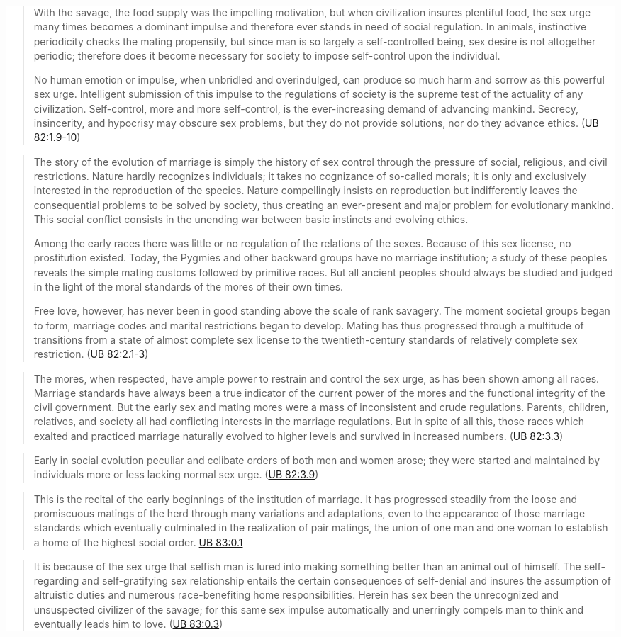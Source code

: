 > With the savage, the food supply was the impelling motivation, but when civilization insures plentiful food, the sex urge many times becomes a dominant impulse and therefore ever stands in need of social regulation. In animals, instinctive periodicity checks the mating propensity, but since man is so largely a self-controlled being, sex desire is not altogether periodic; therefore does it become necessary for society to impose self-control upon the individual.
> 
> No human emotion or impulse, when unbridled and overindulged, can produce so much harm and sorrow as this powerful sex urge. Intelligent submission of this impulse to the regulations of society is the supreme test of the actuality of any civilization. Self-control, more and more self-control, is the ever-increasing demand of advancing mankind. Secrecy, insincerity, and hypocrisy may obscure sex problems, but they do not provide solutions, nor do they advance ethics. ([UB 82:1.9-10](/en/The_Urantia_Book/82#p1_9))

> The story of the evolution of marriage is simply the history of sex control through the pressure of social, religious, and civil restrictions. Nature hardly recognizes individuals; it takes no cognizance of so-called morals; it is only and exclusively interested in the reproduction of the species. Nature compellingly insists on reproduction but indifferently leaves the consequential problems to be solved by society, thus creating an ever-present and major problem for evolutionary mankind. This social conflict consists in the unending war between basic instincts and evolving ethics.
> 
> Among the early races there was little or no regulation of the relations of the sexes. Because of this sex license, no prostitution existed. Today, the Pygmies and other backward groups have no marriage institution; a study of these peoples reveals the simple mating customs followed by primitive races. But all ancient peoples should always be studied and judged in the light of the moral standards of the mores of their own times.
> 
> Free love, however, has never been in good standing above the scale of rank savagery. The moment societal groups began to form, marriage codes and marital restrictions began to develop. Mating has thus progressed through a multitude of transitions from a state of almost complete sex license to the twentieth-century standards of relatively complete sex restriction. ([UB 82:2.1-3](/en/The_Urantia_Book/82#p2_1))

> The mores, when respected, have ample power to restrain and control the sex urge, as has been shown among all races. Marriage standards have always been a true indicator of the current power of the mores and the functional integrity of the civil government. But the early sex and mating mores were a mass of inconsistent and crude regulations. Parents, children, relatives, and society all had conflicting interests in the marriage regulations. But in spite of all this, those races which exalted and practiced marriage naturally evolved to higher levels and survived in increased numbers. ([UB 82:3.3](/en/The_Urantia_Book/82#p3_3))

> Early in social evolution peculiar and celibate orders of both men and women arose; they were started and maintained by individuals more or less lacking normal sex urge. ([UB 82:3.9](/en/The_Urantia_Book/82#p3_9))

> This is the recital of the early beginnings of the institution of marriage. It has progressed steadily from the loose and promiscuous matings of the herd through many variations and adaptations, even to the appearance of those marriage standards which eventually culminated in the realization of pair matings, the union of one man and one woman to establish a home of the highest social order. [UB 83:0.1](/en/The_Urantia_Book/83#p0_1)

> It is because of the sex urge that selfish man is lured into making something better than an animal out of himself. The self-regarding and self-gratifying sex relationship entails the certain consequences of self-denial and insures the assumption of altruistic duties and numerous race-benefiting home responsibilities. Herein has sex been the unrecognized and unsuspected civilizer of the savage; for this same sex impulse automatically and unerringly compels man to think and eventually leads him to love. ([UB 83:0.3](/en/The_Urantia_Book/83#p0_3))
